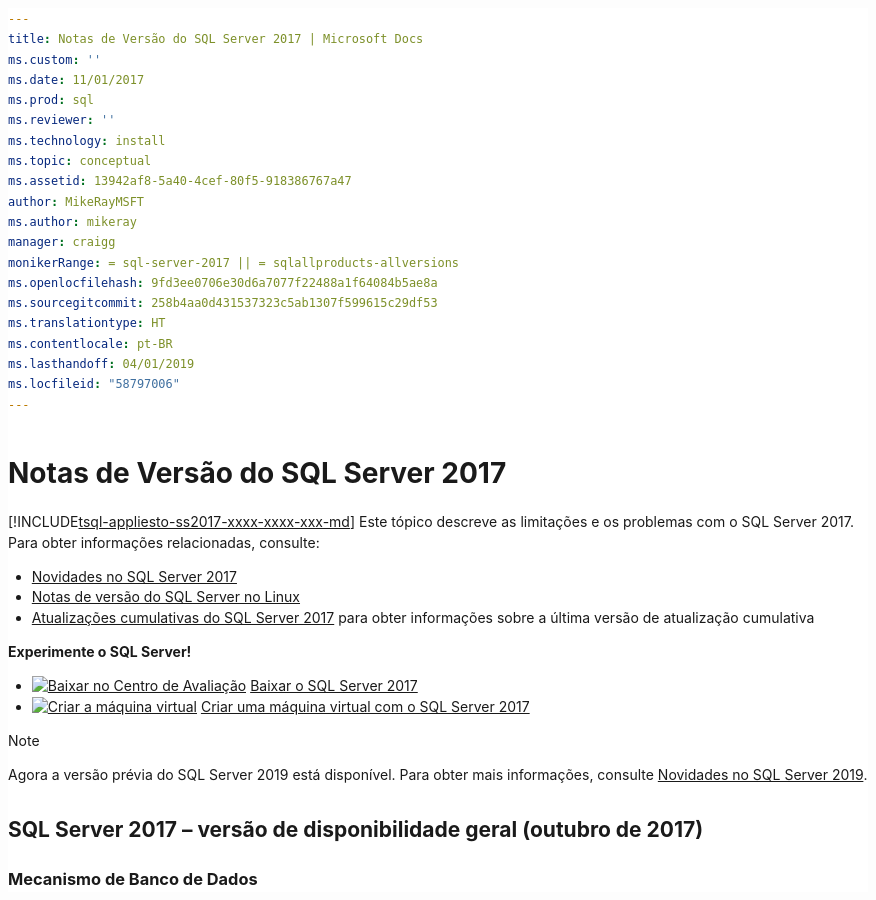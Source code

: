 ```yaml
---
title: Notas de Versão do SQL Server 2017 | Microsoft Docs
ms.custom: ''
ms.date: 11/01/2017
ms.prod: sql
ms.reviewer: ''
ms.technology: install
ms.topic: conceptual
ms.assetid: 13942af8-5a40-4cef-80f5-918386767a47
author: MikeRayMSFT
ms.author: mikeray
manager: craigg
monikerRange: = sql-server-2017 || = sqlallproducts-allversions
ms.openlocfilehash: 9fd3ee0706e30d6a7077f22488a1f64084b5ae8a
ms.sourcegitcommit: 258b4aa0d431537323c5ab1307f599615c29df53
ms.translationtype: HT
ms.contentlocale: pt-BR
ms.lasthandoff: 04/01/2019
ms.locfileid: "58797006"
---
```

# <a name="sql-server-2017-release-notes"></a>Notas de Versão do SQL Server 2017
[!INCLUDE[tsql-appliesto-ss2017-xxxx-xxxx-xxx-md](../includes/tsql-appliesto-ss2017-xxxx-xxxx-xxx-md.md)]
Este tópico descreve as limitações e os problemas com o SQL Server 2017. Para obter informações relacionadas, consulte:
- [Novidades no SQL Server 2017](../sql-server/what-s-new-in-sql-server-2017.md)
- [Notas de versão do SQL Server no Linux](../linux/sql-server-linux-release-notes.md)
- [Atualizações cumulativas do SQL Server 2017](https://aka.ms/sql2017cu) para obter informações sobre a última versão de atualização cumulativa

**Experimente o SQL Server!**
- [![Baixar no Centro de Avaliação](../includes/media/download2.png)](https://go.microsoft.com/fwlink/?LinkID=829477) [Baixar o SQL Server 2017](https://go.microsoft.com/fwlink/?LinkID=829477)
- [![Criar a máquina virtual](../includes/media/azure-vm.png)](https://azure.microsoft.com/services/virtual-machines/sql-server/?wt.mc_id=sqL16_vm) [Criar uma máquina virtual com o SQL Server 2017](https://azure.microsoft.com/services/virtual-machines/sql-server/?wt.mc_id=sqL16_vm)

> [!NOTE]
> Agora a versão prévia do SQL Server 2019 está disponível. Para obter mais informações, consulte [Novidades no SQL Server 2019](../sql-server/what-s-new-in-sql-server-ver15.md?view=sql-server-ver15).

## <a name="sql-server-2017---general-availability-release-october-2017"></a>SQL Server 2017 – versão de disponibilidade geral (outubro de 2017)
### <a name="database-engine"></a>Mecanismo de Banco de Dados
